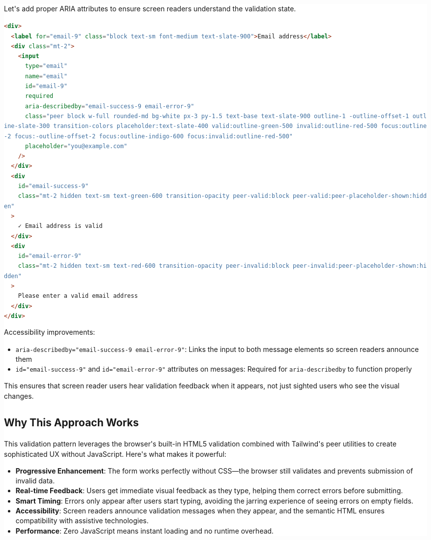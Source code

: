 Let's add proper ARIA attributes to ensure screen readers understand the validation state.

```html tailwind
<div>
  <label for="email-9" class="block text-sm font-medium text-slate-900">Email address</label>
  <div class="mt-2">
    <input
      type="email"
      name="email"
      id="email-9"
      required
      aria-describedby="email-success-9 email-error-9"
      class="peer block w-full rounded-md bg-white px-3 py-1.5 text-base text-slate-900 outline-1 -outline-offset-1 outline-slate-300 transition-colors placeholder:text-slate-400 valid:outline-green-500 invalid:outline-red-500 focus:outline-2 focus:-outline-offset-2 focus:outline-indigo-600 focus:invalid:outline-red-500"
      placeholder="you@example.com"
    />
  </div>
  <div
    id="email-success-9"
    class="mt-2 hidden text-sm text-green-600 transition-opacity peer-valid:block peer-valid:peer-placeholder-shown:hidden"
  >
    ✓ Email address is valid
  </div>
  <div
    id="email-error-9"
    class="mt-2 hidden text-sm text-red-600 transition-opacity peer-invalid:block peer-invalid:peer-placeholder-shown:hidden"
  >
    Please enter a valid email address
  </div>
</div>
```

Accessibility improvements:

- `aria-describedby="email-success-9 email-error-9"`: Links the input to both message elements so screen readers announce them
- `id="email-success-9"` and `id="email-error-9"` attributes on messages: Required for `aria-describedby` to function properly

This ensures that screen reader users hear validation feedback when it appears, not just sighted users who see the visual changes.

## Why This Approach Works

This validation pattern leverages the browser's built-in HTML5 validation combined with Tailwind's peer utilities to create sophisticated UX without JavaScript. Here's what makes it powerful:

- **Progressive Enhancement**: The form works perfectly without CSS—the browser still validates and prevents submission of invalid data.
- **Real-time Feedback**: Users get immediate visual feedback as they type, helping them correct errors before submitting.
- **Smart Timing**: Errors only appear after users start typing, avoiding the jarring experience of seeing errors on empty fields.
- **Accessibility**: Screen readers announce validation messages when they appear, and the semantic HTML ensures compatibility with assistive technologies.
- **Performance**: Zero JavaScript means instant loading and no runtime overhead.
